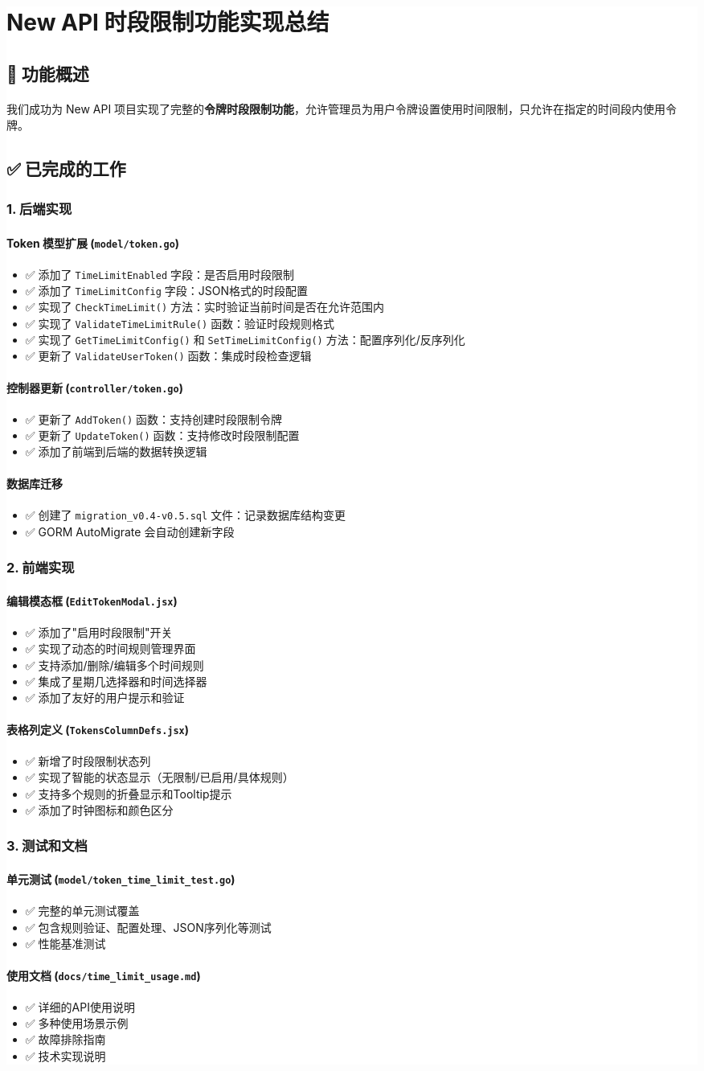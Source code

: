 # New API 时段限制功能实现总结

## 🎯 功能概述

我们成功为 New API 项目实现了完整的**令牌时段限制功能**，允许管理员为用户令牌设置使用时间限制，只允许在指定的时间段内使用令牌。

## ✅ 已完成的工作

### 1. 后端实现
#### Token 模型扩展 (`model/token.go`)
- ✅ 添加了 `TimeLimitEnabled` 字段：是否启用时段限制
- ✅ 添加了 `TimeLimitConfig` 字段：JSON格式的时段配置
- ✅ 实现了 `CheckTimeLimit()` 方法：实时验证当前时间是否在允许范围内
- ✅ 实现了 `ValidateTimeLimitRule()` 函数：验证时段规则格式
- ✅ 实现了 `GetTimeLimitConfig()` 和 `SetTimeLimitConfig()` 方法：配置序列化/反序列化
- ✅ 更新了 `ValidateUserToken()` 函数：集成时段检查逻辑

#### 控制器更新 (`controller/token.go`)
- ✅ 更新了 `AddToken()` 函数：支持创建时段限制令牌
- ✅ 更新了 `UpdateToken()` 函数：支持修改时段限制配置
- ✅ 添加了前端到后端的数据转换逻辑

#### 数据库迁移
- ✅ 创建了 `migration_v0.4-v0.5.sql` 文件：记录数据库结构变更
- ✅ GORM AutoMigrate 会自动创建新字段

### 2. 前端实现
#### 编辑模态框 (`EditTokenModal.jsx`)
- ✅ 添加了"启用时段限制"开关
- ✅ 实现了动态的时间规则管理界面
- ✅ 支持添加/删除/编辑多个时间规则
- ✅ 集成了星期几选择器和时间选择器
- ✅ 添加了友好的用户提示和验证

#### 表格列定义 (`TokensColumnDefs.jsx`)
- ✅ 新增了时段限制状态列
- ✅ 实现了智能的状态显示（无限制/已启用/具体规则）
- ✅ 支持多个规则的折叠显示和Tooltip提示
- ✅ 添加了时钟图标和颜色区分

### 3. 测试和文档
#### 单元测试 (`model/token_time_limit_test.go`)
- ✅ 完整的单元测试覆盖
- ✅ 包含规则验证、配置处理、JSON序列化等测试
- ✅ 性能基准测试

#### 使用文档 (`docs/time_limit_usage.md`)
- ✅ 详细的API使用说明
- ✅ 多种使用场景示例
- ✅ 故障排除指南
- ✅ 技术实现说明
